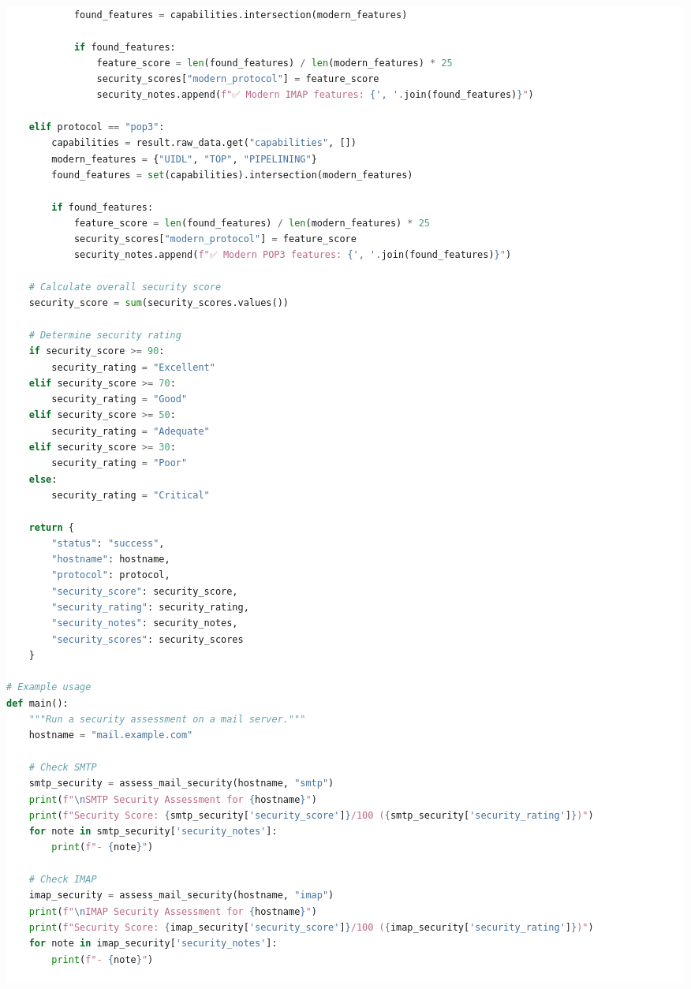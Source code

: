 ```python
            found_features = capabilities.intersection(modern_features)
            
            if found_features:
                feature_score = len(found_features) / len(modern_features) * 25
                security_scores["modern_protocol"] = feature_score
                security_notes.append(f"✅ Modern IMAP features: {', '.join(found_features)}")
    
    elif protocol == "pop3":
        capabilities = result.raw_data.get("capabilities", [])
        modern_features = {"UIDL", "TOP", "PIPELINING"}
        found_features = set(capabilities).intersection(modern_features)
        
        if found_features:
            feature_score = len(found_features) / len(modern_features) * 25
            security_scores["modern_protocol"] = feature_score
            security_notes.append(f"✅ Modern POP3 features: {', '.join(found_features)}")
    
    # Calculate overall security score
    security_score = sum(security_scores.values())
    
    # Determine security rating
    if security_score >= 90:
        security_rating = "Excellent"
    elif security_score >= 70:
        security_rating = "Good"
    elif security_score >= 50:
        security_rating = "Adequate"
    elif security_score >= 30:
        security_rating = "Poor"
    else:
        security_rating = "Critical"
    
    return {
        "status": "success",
        "hostname": hostname,
        "protocol": protocol,
        "security_score": security_score,
        "security_rating": security_rating,
        "security_notes": security_notes,
        "security_scores": security_scores
    }

# Example usage
def main():
    """Run a security assessment on a mail server."""
    hostname = "mail.example.com"
    
    # Check SMTP
    smtp_security = assess_mail_security(hostname, "smtp")
    print(f"\nSMTP Security Assessment for {hostname}")
    print(f"Security Score: {smtp_security['security_score']}/100 ({smtp_security['security_rating']})")
    for note in smtp_security['security_notes']:
        print(f"- {note}")
    
    # Check IMAP
    imap_security = assess_mail_security(hostname, "imap")
    print(f"\nIMAP Security Assessment for {hostname}")
    print(f"Security Score: {imap_security['security_score']}/100 ({imap_security['security_rating']})")
    for note in imap_security['security_notes']:
        print(f"- {note}")
    
```